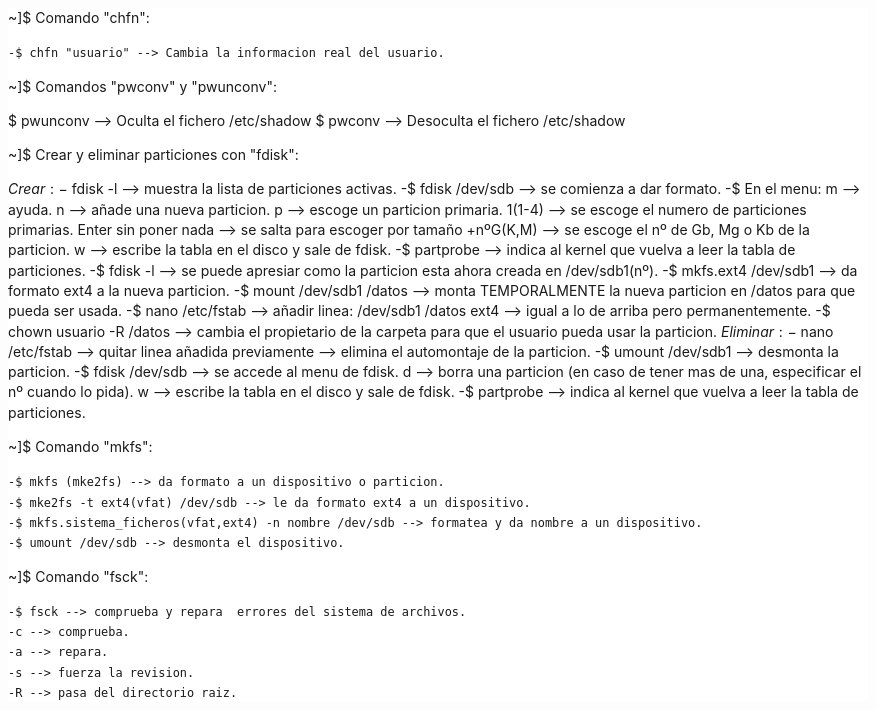 
~]$ Comando "chfn":

    -$ chfn "usuario" --> Cambia la informacion real del usuario.


~]$ Comandos "pwconv" y "pwunconv":

$ pwunconv --> Oculta el fichero /etc/shadow
$ pwconv --> Desoculta el fichero /etc/shadow


~]$ Crear y eliminar particiones con "fdisk":

$Crear:
    -$ fdisk -l --> muestra la lista de particiones activas.
    -$ fdisk /dev/sdb --> se comienza a dar formato.
	-$ En el menu:
	m --> ayuda.
	n --> añade una nueva particion.
	p --> escoge un particion primaria.
	1(1-4) --> se escoge el numero de particiones primarias.
	Enter sin poner nada --> se salta para escoger por tamaño
	+nºG(K,M) --> se escoge el nº de Gb, Mg o Kb de la particion.
	w --> escribe la tabla en el disco y sale de fdisk.
    -$ partprobe --> indica al kernel que vuelva a leer la tabla de particiones.
    -$ fdisk -l --> se puede apresiar como la particion esta ahora creada en /dev/sdb1(nº).
    -$ mkfs.ext4 /dev/sdb1 --> da formato ext4 a la nueva particion.
    -$ mount /dev/sdb1 /datos --> monta TEMPORALMENTE la nueva particion en /datos para que pueda ser usada.
    -$ nano /etc/fstab --> añadir linea: /dev/sdb1	/datos	ext4 --> igual a lo de arriba pero permanentemente.
    -$ chown usuario -R /datos --> cambia el propietario de la carpeta para que el usuario pueda usar la particion.
$Eliminar:
    -$ nano /etc/fstab --> quitar linea añadida previamente --> elimina el automontaje de la particion.
    -$ umount /dev/sdb1 --> desmonta la particion.
    -$ fdisk /dev/sdb --> se accede al menu de fdisk.
	d --> borra una particion (en caso de tener mas de una, especificar el nº cuando lo pida).
	w --> escribe la tabla en el disco y sale de fdisk.
    -$ partprobe --> indica al kernel que vuelva a leer la tabla de particiones.


~]$ Comando "mkfs":

    -$ mkfs (mke2fs) --> da formato a un dispositivo o particion.
    -$ mke2fs -t ext4(vfat) /dev/sdb --> le da formato ext4 a un dispositivo.
    -$ mkfs.sistema_ficheros(vfat,ext4) -n nombre /dev/sdb --> formatea y da nombre a un dispositivo.
    -$ umount /dev/sdb --> desmonta el dispositivo.


~]$ Comando "fsck":

    -$ fsck --> comprueba y repara  errores del sistema de archivos.
	-c --> comprueba.
	-a --> repara.
	-s --> fuerza la revision.
	-R --> pasa del directorio raiz.
